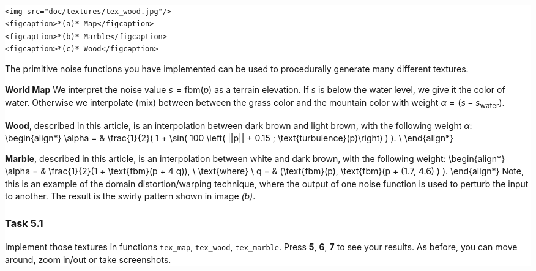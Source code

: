	<img src="doc/textures/tex_wood.jpg"/>
	<figcaption>*(a)* Map</figcaption>
	<figcaption>*(b)* Marble</figcaption>
	<figcaption>*(c)* Wood</figcaption>
</figure>


The primitive noise functions you have implemented can be used to procedurally generate many different textures.

**World Map**
We interpret the noise value $s = \text{fbm}(p)$ as a terrain elevation.
If $s$ is below the water level, we give it the color of water.
Otherwise we interpolate (mix) between between the grass color and the mountain color
with weight $\alpha = \left(s - s_{\mbox{water}} \right)$.

**Wood**,
described in [this article](http://lodev.org/cgtutor/randomnoise.html),
is an interpolation between dark brown and light brown, with the following weight $\alpha$:
\begin{align*}
	\alpha = & \frac{1}{2}( 1 + \sin( 100 \left( ||p|| + 0.15 \; \text{turbulence}(p)\right) ) ). \\
\end{align*}

**Marble**,
described in [this article](http://www.iquilezles.org/www/articles/warp/warp.htm),
is an interpolation between white and dark brown, with the following weight:
\begin{align*}
    \alpha = & \frac{1}{2}(1 + \text{fbm}(p + 4 q)), \ \text{where} \\
q = & (\text{fbm}(p), \text{fbm}(p + (1.7, 4.6) ) ).
\end{align*}
Note, this is an example of the domain distortion/warping technique, where the
output of one noise function is used to perturb the input to another. The
result is the swirly pattern shown in image *(b)*.

<div class="box task">

### Task 5.1
Implement those textures in functions `tex_map`, `tex_wood`, `tex_marble`.
Press **5**, **6**, **7** to see your results.
As before, you can move around, zoom in/out or take screenshots.
